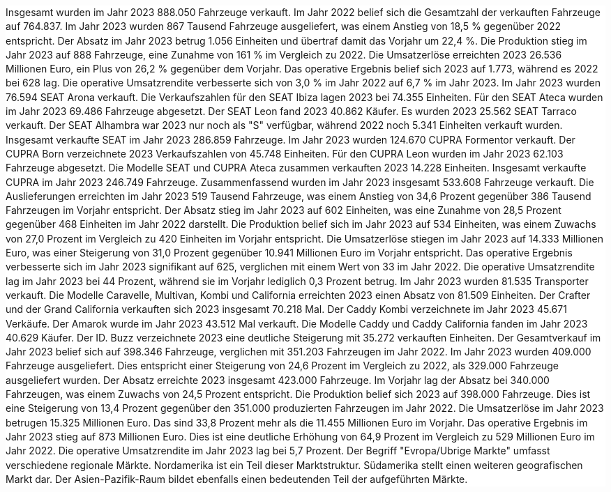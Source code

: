 Insgesamt wurden im Jahr 2023 888.050 Fahrzeuge verkauft.
Im Jahr 2022 belief sich die Gesamtzahl der verkauften Fahrzeuge auf 764.837.
Im Jahr 2023 wurden 867 Tausend Fahrzeuge ausgeliefert, was einem Anstieg von 18,5 % gegenüber 2022 entspricht. Der Absatz im Jahr 2023 betrug 1.056 Einheiten und übertraf damit das Vorjahr um 22,4 %. Die Produktion stieg im Jahr 2023 auf 888 Fahrzeuge, eine Zunahme von 161 % im Vergleich zu 2022. Die Umsatzerlöse erreichten 2023 26.536 Millionen Euro, ein Plus von 26,2 % gegenüber dem Vorjahr. Das operative Ergebnis belief sich 2023 auf 1.773, während es 2022 bei 628 lag. Die operative Umsatzrendite verbesserte sich von 3,0 % im Jahr 2022 auf 6,7 % im Jahr 2023.
Im Jahr 2023 wurden 76.594 SEAT Arona verkauft.  Die Verkaufszahlen für den SEAT Ibiza lagen 2023 bei 74.355 Einheiten.  Für den SEAT Ateca wurden im Jahr 2023 69.486 Fahrzeuge abgesetzt.  Der SEAT Leon fand 2023 40.862 Käufer.  Es wurden 2023 25.562 SEAT Tarraco verkauft.  Der SEAT Alhambra war 2023 nur noch als "S" verfügbar, während 2022 noch 5.341 Einheiten verkauft wurden.  Insgesamt verkaufte SEAT im Jahr 2023 286.859 Fahrzeuge.  Im Jahr 2023 wurden 124.670 CUPRA Formentor verkauft.  Der CUPRA Born verzeichnete 2023 Verkaufszahlen von 45.748 Einheiten.  Für den CUPRA Leon wurden im Jahr 2023 62.103 Fahrzeuge abgesetzt.  Die Modelle SEAT und CUPRA Ateca zusammen verkauften 2023 14.228 Einheiten.  Insgesamt verkaufte CUPRA im Jahr 2023 246.749 Fahrzeuge.  Zusammenfassend wurden im Jahr 2023 insgesamt 533.608 Fahrzeuge verkauft.
Die Auslieferungen erreichten im Jahr 2023 519 Tausend Fahrzeuge, was einem Anstieg von 34,6 Prozent gegenüber 386 Tausend Fahrzeugen im Vorjahr entspricht. Der Absatz stieg im Jahr 2023 auf 602 Einheiten, was eine Zunahme von 28,5 Prozent gegenüber 468 Einheiten im Jahr 2022 darstellt. Die Produktion belief sich im Jahr 2023 auf 534 Einheiten, was einem Zuwachs von 27,0 Prozent im Vergleich zu 420 Einheiten im Vorjahr entspricht. Die Umsatzerlöse stiegen im Jahr 2023 auf 14.333 Millionen Euro, was einer Steigerung von 31,0 Prozent gegenüber 10.941 Millionen Euro im Vorjahr entspricht. Das operative Ergebnis verbesserte sich im Jahr 2023 signifikant auf 625, verglichen mit einem Wert von 33 im Jahr 2022. Die operative Umsatzrendite lag im Jahr 2023 bei 44 Prozent, während sie im Vorjahr lediglich 0,3 Prozent betrug.
Im Jahr 2023 wurden 81.535 Transporter verkauft. Die Modelle Caravelle, Multivan, Kombi und California erreichten 2023 einen Absatz von 81.509 Einheiten. Der Crafter und der Grand California verkauften sich 2023 insgesamt 70.218 Mal. Der Caddy Kombi verzeichnete im Jahr 2023 45.671 Verkäufe. Der Amarok wurde im Jahr 2023 43.512 Mal verkauft. Die Modelle Caddy und Caddy California fanden im Jahr 2023 40.629 Käufer. Der ID. Buzz verzeichnete 2023 eine deutliche Steigerung mit 35.272 verkauften Einheiten. Der Gesamtverkauf im Jahr 2023 belief sich auf 398.346 Fahrzeuge, verglichen mit 351.203 Fahrzeugen im Jahr 2022.
Im Jahr 2023 wurden 409.000 Fahrzeuge ausgeliefert. Dies entspricht einer Steigerung von 24,6 Prozent im Vergleich zu 2022, als 329.000 Fahrzeuge ausgeliefert wurden. Der Absatz erreichte 2023 insgesamt 423.000 Fahrzeuge. Im Vorjahr lag der Absatz bei 340.000 Fahrzeugen, was einem Zuwachs von 24,5 Prozent entspricht. Die Produktion belief sich 2023 auf 398.000 Fahrzeuge. Dies ist eine Steigerung von 13,4 Prozent gegenüber den 351.000 produzierten Fahrzeugen im Jahr 2022. Die Umsatzerlöse im Jahr 2023 betrugen 15.325 Millionen Euro. Das sind 33,8 Prozent mehr als die 11.455 Millionen Euro im Vorjahr. Das operative Ergebnis im Jahr 2023 stieg auf 873 Millionen Euro. Dies ist eine deutliche Erhöhung von 64,9 Prozent im Vergleich zu 529 Millionen Euro im Jahr 2022. Die operative Umsatzrendite im Jahr 2023 lag bei 5,7 Prozent.
Der Begriff "Evropa/Ubrige Markte" umfasst verschiedene regionale Märkte. Nordamerika ist ein Teil dieser Marktstruktur. Südamerika stellt einen weiteren geografischen Markt dar. Der Asien-Pazifik-Raum bildet ebenfalls einen bedeutenden Teil der aufgeführten Märkte.